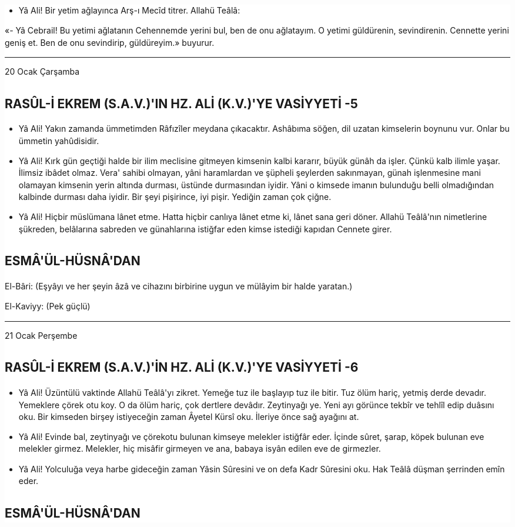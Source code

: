 - Yâ Ali! Bir yetim ağlayınca Arş-ı Mecîd titrer. Allahü Teâlâ:

«- Yâ Cebrail! Bu yetimi ağlatanın Ce­hennemde yerini bul, ben de onu ağlatayım. O yetimi güldürenin, sevindirenin. Cennette ye­rini geniş et. Ben de onu sevindirip, güldüre­yim.» buyurur.

---
20 Ocak Çarşamba
## RASÛL-İ EKREM (S.A.V.)'IN HZ. ALİ (K.V.)'YE VASİYYETİ -5






- Yâ Ali! Yakın zamanda ümmetimden Râfızîler meydana çıkacaktır. Ashâbıma söğen, dil uzatan kimselerin boynunu vur. Onlar bu ümmetin yahûdisidir.

- Yâ Ali! Kırk gün geçtiği halde bir ilim meclisine gitmeyen kimsenin kalbi kararır, bü­yük günâh da işler. Çünkü kalb ilimle yaşar. İlimsiz ibâdet olmaz. Vera' sahibi olmayan, yâ­ni haramlardan ve şüpheli şeylerden sakınmayan, günah işlenmesine mani olamayan kim­senin yerin altında durması, üstünde durma­sından iyidir. Yâni o kimsede imanın bulun­duğu belli olmadığından kalbinde durması da­ha iyidir. Bir şeyi pişirince, iyi pişir. Yediğin zaman çok çiğne.

- Yâ Ali! Hiçbir müslümana lânet etme. Hatta hiçbir canlıya lânet etme ki, lânet sa­na geri döner. Allahü Teâlâ'nın nimetlerine şükreden, belâlarına sabreden ve günahlarına istiğfar eden kimse istediği kapıdan Cennete girer.

## ESMÂ'ÜL-HÜSNÂ'DAN


El-Bâri: (Eşyâyı ve her şeyin âzâ ve cihazını birbirine uygun ve mülâyim bir halde yaratan.)

El-Kaviyy: (Pek güçlü)

---
21 Ocak Perşembe
## RASÛL-İ EKREM (S.A.V.)'İN HZ. ALİ (K.V.)'YE VASİYYETİ -6






- Yâ Ali! Üzüntülü vaktinde Allahü Teâlâ'yı zikret. Yemeğe tuz ile başlayıp tuz ile bitir. Tuz ölüm hariç, yetmiş derde devadır. Yemeklere çörek otu koy. O da ölüm hariç, çok dertlere devâdır. Zeytinyağı ye. Yeni ayı görünce tekbîr ve tehlîl edip duâsını oku. Bir kimseden birşey istiyeceğin zaman Âyetel Kürsî oku. İleriye önce sağ ayağını at.

- Yâ Ali! Evinde bal, zeytinyağı ve çörekotu bulunan kimseye melekler istiğfâr eder. İçinde sûret, şarap, köpek bulunan eve melek­ler girmez. Melekler, hiç misâfir girmeyen ve ana, babaya isyân edilen eve de girmezler.

- Yâ Ali! Yolculuğa veya harbe gidece­ğin zaman Yâsin Sûresini ve on defa Kadr Sûresini oku. Hak Teâlâ düşman şerrinden emîn eder.

## ESMÂ'ÜL-HÜSNÂ'DAN

